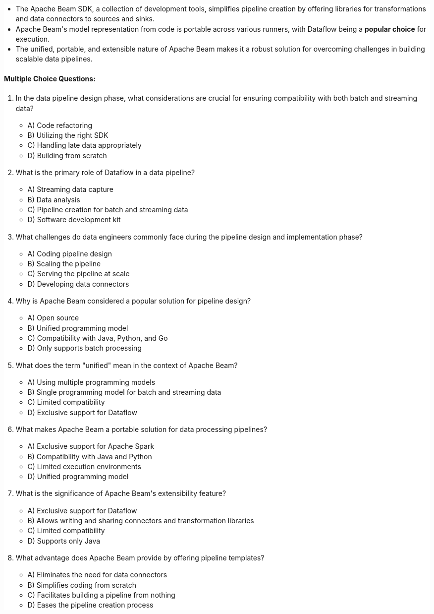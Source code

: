 - The Apache Beam SDK, a collection of development tools, simplifies pipeline creation by offering libraries for transformations and data connectors to sources and sinks.
- Apache Beam's model representation from code is portable across various runners, with Dataflow being a **popular choice** for execution.
- The unified, portable, and extensible nature of Apache Beam makes it a robust solution for overcoming challenges in building scalable data pipelines.

#### Multiple Choice Questions:

1. In the data pipeline design phase, what considerations are crucial for ensuring compatibility with both batch and streaming data?
   - A) Code refactoring
   - B) Utilizing the right SDK
   - C) Handling late data appropriately
   - D) Building from scratch

2. What is the primary role of Dataflow in a data pipeline?
   - A) Streaming data capture
   - B) Data analysis
   - C) Pipeline creation for batch and streaming data
   - D) Software development kit

3. What challenges do data engineers commonly face during the pipeline design and implementation phase?
   - A) Coding pipeline design
   - B) Scaling the pipeline
   - C) Serving the pipeline at scale
   - D) Developing data connectors

4. Why is Apache Beam considered a popular solution for pipeline design?
   - A) Open source
   - B) Unified programming model
   - C) Compatibility with Java, Python, and Go
   - D) Only supports batch processing

5. What does the term "unified" mean in the context of Apache Beam?
   - A) Using multiple programming models
   - B) Single programming model for batch and streaming data
   - C) Limited compatibility
   - D) Exclusive support for Dataflow

6. What makes Apache Beam a portable solution for data processing pipelines?
   - A) Exclusive support for Apache Spark
   - B) Compatibility with Java and Python
   - C) Limited execution environments
   - D) Unified programming model

7. What is the significance of Apache Beam's extensibility feature?
   - A) Exclusive support for Dataflow
   - B) Allows writing and sharing connectors and transformation libraries
   - C) Limited compatibility
   - D) Supports only Java

8. What advantage does Apache Beam provide by offering pipeline templates?
   - A) Eliminates the need for data connectors
   - B) Simplifies coding from scratch
   - C) Facilitates building a pipeline from nothing
   - D) Eases the pipeline creation process
